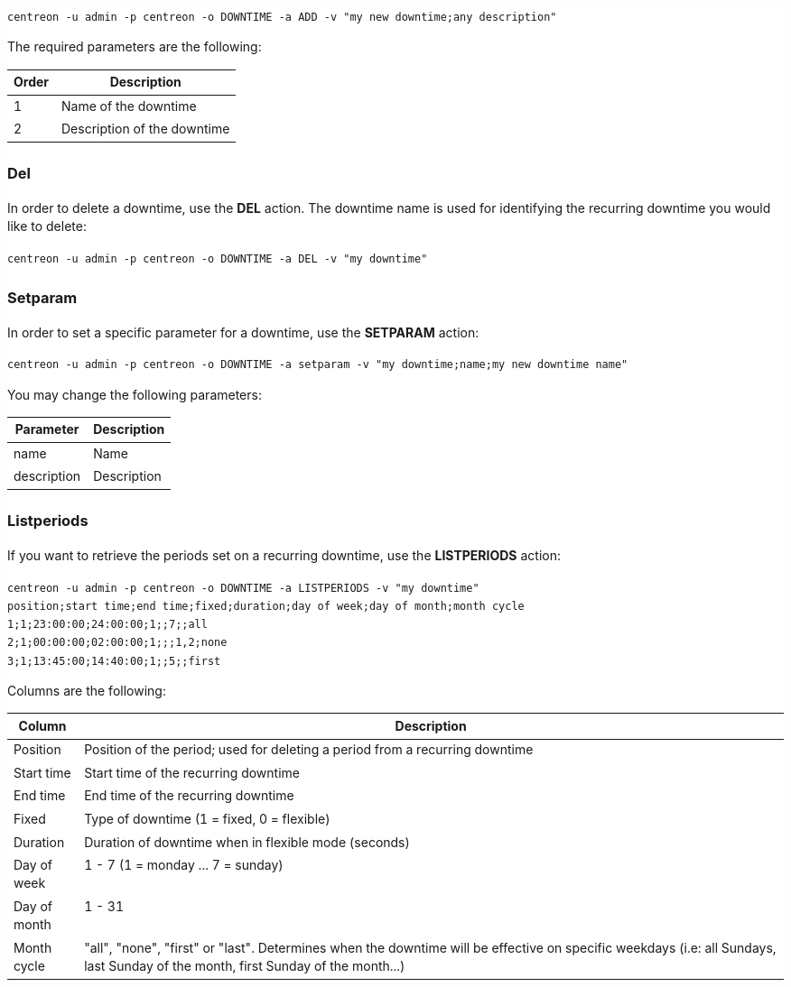     centreon -u admin -p centreon -o DOWNTIME -a ADD -v "my new downtime;any description"

The required parameters are the following:

| Order | Description                 |
| ----- | --------------------------- |
| 1     | Name of the downtime        |
| 2     | Description of the downtime |

### Del

In order to delete a downtime, use the **DEL** action. The downtime name
is used for identifying the recurring downtime you would like to delete:

``` 
centreon -u admin -p centreon -o DOWNTIME -a DEL -v "my downtime" 
```

### Setparam

In order to set a specific parameter for a downtime, use the
**SETPARAM** action:

    centreon -u admin -p centreon -o DOWNTIME -a setparam -v "my downtime;name;my new downtime name"

You may change the following parameters:

| Parameter   | Description |
| ----------- | ----------- |
| name        | Name        |
| description | Description |

### Listperiods

If you want to retrieve the periods set on a recurring downtime, use the
**LISTPERIODS** action:

    centreon -u admin -p centreon -o DOWNTIME -a LISTPERIODS -v "my downtime" 
    position;start time;end time;fixed;duration;day of week;day of month;month cycle
    1;1;23:00:00;24:00:00;1;;7;;all
    2;1;00:00:00;02:00:00;1;;;1,2;none
    3;1;13:45:00;14:40:00;1;;5;;first

Columns are the following:

| Column       | Description                                                                                                                                                                      |
| ------------ | -------------------------------------------------------------------------------------------------------------------------------------------------------------------------------- |
| Position     | Position of the period; used for deleting a period from a recurring downtime                                                                                                     |
| Start time   | Start time of the recurring downtime                                                                                                                                             |
| End time     | End time of the recurring downtime                                                                                                                                               |
| Fixed        | Type of downtime (1 = fixed, 0 = flexible)                                                                                                                                       |
| Duration     | Duration of downtime when in flexible mode (seconds)                                                                                                                             |
| Day of week  | 1 - 7 (1 = monday ... 7 = sunday)                                                                                                                                                |
| Day of month | 1 - 31                                                                                                                                                                           |
| Month cycle  | "all", "none", "first" or "last". Determines when the downtime will be effective on specific weekdays (i.e: all Sundays, last Sunday of the month, first Sunday of the month...) |
